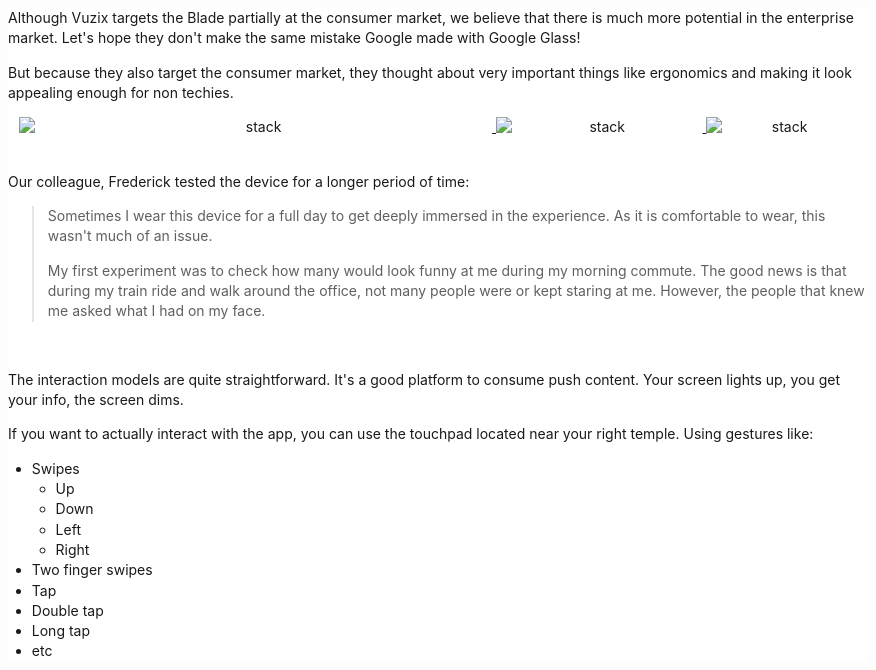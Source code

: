 Although Vuzix targets the Blade partially at the consumer market, we believe that there is much more potential in the enterprise market.
Let's hope they don't make the same mistake Google made with Google Glass!

But because they also target the consumer market, they thought about very important things like ergonomics and making it look appealing enough for non techies.

<div style="text-align: center; margin: 0px auto;">
    <a href="{{ '/img/2019-03-31-vuzix/wear1.jpg' | prepend: site.baseurl }}" data-lightbox="wearing" data-title="Wearing the Vuzix Blade 1">
        <img alt="stack" src="{{ '/img/2019-03-31-vuzix/wear1.jpg' | prepend: site.baseurl }}" class="image fit" style="margin:0px auto; width: 55%; display: inline-block;">
    </a>
    <a href="{{ '/img/2019-03-31-vuzix/wear2.jpg' | prepend: site.baseurl }}" data-lightbox="wearing" data-title="Wearing the Vuzix Blade 2">
        <img alt="stack" src="{{ '/img/2019-03-31-vuzix/wear2.jpg' | prepend: site.baseurl }}" class="image fit" style="margin:0px auto; width: 24%; display: inline-block;">
    </a>
    <a href="{{ '/img/2019-03-31-vuzix/wear3.jpg' | prepend: site.baseurl }}" data-lightbox="wearing" data-title="Wearing the Vuzix Blade 3">
        <img alt="stack" src="{{ '/img/2019-03-31-vuzix/wear3.jpg' | prepend: site.baseurl }}" class="image fit" style="margin:0px auto; width: 17.5%; display: inline-block;">
    </a>
</div>
<br/>

Our colleague, Frederick tested the device for a longer period of time:
>
> Sometimes I wear this device for a full day to get deeply immersed in the experience.
> As it is comfortable to wear, this wasn't much of an issue.
>
> My first experiment was to check how many would look funny at me during my morning commute.
> The good news is that during my train ride and walk around the office, not many people were or kept staring at me.
> However, the people that knew me asked what I had on my face.

<div class="responsive-video">
    <iframe width="1164" height="655" src="https://www.youtube.com/embed/lAiAl370BA8" frameborder="0" allow="autoplay; encrypted-media" allowfullscreen></iframe>
</div>
<br/>

The interaction models are quite straightforward.
It's a good platform to consume push content.
Your screen lights up, you get your info, the screen dims.

If you want to actually interact with the app, you can use the touchpad located near your right temple.
Using gestures like:

- Swipes
  - Up
  - Down
  - Left
  - Right
- Two finger swipes
- Tap
- Double tap
- Long tap
- etc
